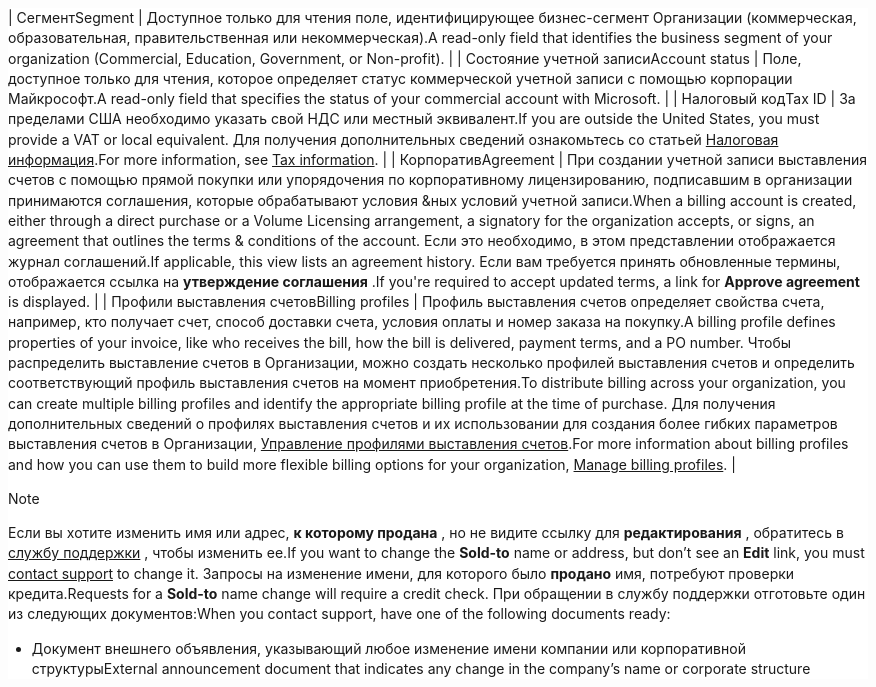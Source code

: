 | <span data-ttu-id="5c1cd-126">Сегмент</span><span class="sxs-lookup"><span data-stu-id="5c1cd-126">Segment</span></span> | <span data-ttu-id="5c1cd-127">Доступное только для чтения поле, идентифицирующее бизнес-сегмент Организации (коммерческая, образовательная, правительственная или некоммерческая).</span><span class="sxs-lookup"><span data-stu-id="5c1cd-127">A read-only field that identifies the business segment of your organization (Commercial, Education, Government, or Non-profit).</span></span> |
| <span data-ttu-id="5c1cd-128">Состояние учетной записи</span><span class="sxs-lookup"><span data-stu-id="5c1cd-128">Account status</span></span> | <span data-ttu-id="5c1cd-129">Поле, доступное только для чтения, которое определяет статус коммерческой учетной записи с помощью корпорации Майкрософт.</span><span class="sxs-lookup"><span data-stu-id="5c1cd-129">A read-only field that specifies the status of your commercial account with Microsoft.</span></span> |
| <span data-ttu-id="5c1cd-130">Налоговый код</span><span class="sxs-lookup"><span data-stu-id="5c1cd-130">Tax ID</span></span> | <span data-ttu-id="5c1cd-131">За пределами США необходимо указать свой НДС или местный эквивалент.</span><span class="sxs-lookup"><span data-stu-id="5c1cd-131">If you are outside the United States, you must provide a VAT or local equivalent.</span></span> <span data-ttu-id="5c1cd-132">Для получения дополнительных сведений ознакомьтесь со статьей [Налоговая информация](#tax-information).</span><span class="sxs-lookup"><span data-stu-id="5c1cd-132">For more information, see [Tax information](#tax-information).</span></span> |
| <span data-ttu-id="5c1cd-133">Корпоратив</span><span class="sxs-lookup"><span data-stu-id="5c1cd-133">Agreement</span></span> | <span data-ttu-id="5c1cd-134">При создании учетной записи выставления счетов с помощью прямой покупки или упорядочения по корпоративному лицензированию, подписавшим в организации принимаются соглашения, которые обрабатывают условия &ных условий учетной записи.</span><span class="sxs-lookup"><span data-stu-id="5c1cd-134">When a billing account is created, either through a direct purchase or a Volume Licensing arrangement, a signatory for the organization accepts, or signs, an agreement that outlines the terms & conditions of the account.</span></span> <span data-ttu-id="5c1cd-135">Если это необходимо, в этом представлении отображается журнал соглашений.</span><span class="sxs-lookup"><span data-stu-id="5c1cd-135">If applicable, this view lists an agreement history.</span></span> <span data-ttu-id="5c1cd-136">Если вам требуется принять обновленные термины, отображается ссылка на **утверждение соглашения** .</span><span class="sxs-lookup"><span data-stu-id="5c1cd-136">If you're required to accept updated terms, a link for **Approve agreement** is displayed.</span></span> |
| <span data-ttu-id="5c1cd-137">Профили выставления счетов</span><span class="sxs-lookup"><span data-stu-id="5c1cd-137">Billing profiles</span></span> | <span data-ttu-id="5c1cd-138">Профиль выставления счетов определяет свойства счета, например, кто получает счет, способ доставки счета, условия оплаты и номер заказа на покупку.</span><span class="sxs-lookup"><span data-stu-id="5c1cd-138">A billing profile defines properties of your invoice, like who receives the bill, how the bill is delivered, payment terms, and a PO number.</span></span> <span data-ttu-id="5c1cd-139">Чтобы распределить выставление счетов в Организации, можно создать несколько профилей выставления счетов и определить соответствующий профиль выставления счетов на момент приобретения.</span><span class="sxs-lookup"><span data-stu-id="5c1cd-139">To distribute billing across your organization, you can create multiple billing profiles and identify the appropriate billing profile at the time of purchase.</span></span> <span data-ttu-id="5c1cd-140">Для получения дополнительных сведений о профилях выставления счетов и их использовании для создания более гибких параметров выставления счетов в Организации, [Управление профилями выставления счетов](../billing-and-payments/manage-billing-profiles.md).</span><span class="sxs-lookup"><span data-stu-id="5c1cd-140">For more information about billing profiles and how you can use them to build more flexible billing options for your organization, [Manage billing profiles](../billing-and-payments/manage-billing-profiles.md).</span></span> |

> [!NOTE] 
> <span data-ttu-id="5c1cd-141">Если вы хотите изменить имя или адрес, **к которому продана** , но не видите ссылку для **редактирования** , обратитесь в [службу поддержки](https://docs.microsoft.com/office365/admin/contact-support-for-business-products) , чтобы изменить ее.</span><span class="sxs-lookup"><span data-stu-id="5c1cd-141">If you want to change the **Sold-to** name or address, but don’t see an **Edit** link, you must  [contact support](https://docs.microsoft.com/office365/admin/contact-support-for-business-products) to change it.</span></span> <span data-ttu-id="5c1cd-142">Запросы на изменение имени, для которого было **продано** имя, потребуют проверки кредита.</span><span class="sxs-lookup"><span data-stu-id="5c1cd-142">Requests for a **Sold-to** name change will require a credit check.</span></span> <span data-ttu-id="5c1cd-143">При обращении в службу поддержки отготовьте один из следующих документов:</span><span class="sxs-lookup"><span data-stu-id="5c1cd-143">When you contact support, have one of the following documents ready:</span></span>
>
> - <span data-ttu-id="5c1cd-144">Документ внешнего объявления, указывающий любое изменение имени компании или корпоративной структуры</span><span class="sxs-lookup"><span data-stu-id="5c1cd-144">External announcement document that indicates any change in the company’s name or corporate structure</span></span>
